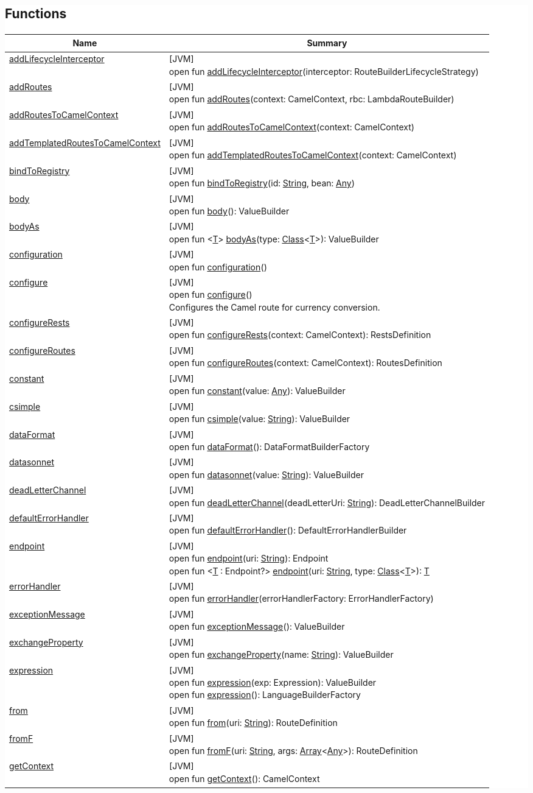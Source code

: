 ## Functions

| Name | Summary |
|---|---|
| [addLifecycleInterceptor](index.md#1177361426%2FFunctions%2F57259888) | [JVM]<br>open fun [addLifecycleInterceptor](index.md#1177361426%2FFunctions%2F57259888)(interceptor: RouteBuilderLifecycleStrategy) |
| [addRoutes](index.md#-1407676681%2FFunctions%2F57259888) | [JVM]<br>open fun [addRoutes](index.md#-1407676681%2FFunctions%2F57259888)(context: CamelContext, rbc: LambdaRouteBuilder) |
| [addRoutesToCamelContext](index.md#-477622462%2FFunctions%2F57259888) | [JVM]<br>open fun [addRoutesToCamelContext](index.md#-477622462%2FFunctions%2F57259888)(context: CamelContext) |
| [addTemplatedRoutesToCamelContext](index.md#409503872%2FFunctions%2F57259888) | [JVM]<br>open fun [addTemplatedRoutesToCamelContext](index.md#409503872%2FFunctions%2F57259888)(context: CamelContext) |
| [bindToRegistry](index.md#1046736068%2FFunctions%2F57259888) | [JVM]<br>open fun [bindToRegistry](index.md#1046736068%2FFunctions%2F57259888)(id: [String](https://docs.oracle.com/javase/8/docs/api/java/lang/String.html), bean: [Any](https://kotlinlang.org/api/latest/jvm/stdlib/kotlin/-any/index.html)) |
| [body](index.md#2000519074%2FFunctions%2F57259888) | [JVM]<br>open fun [body](index.md#2000519074%2FFunctions%2F57259888)(): ValueBuilder |
| [bodyAs](index.md#-10482226%2FFunctions%2F57259888) | [JVM]<br>open fun &lt;[T](index.md#-10482226%2FFunctions%2F57259888)&gt; [bodyAs](index.md#-10482226%2FFunctions%2F57259888)(type: [Class](https://docs.oracle.com/javase/8/docs/api/java/lang/Class.html)&lt;[T](index.md#-10482226%2FFunctions%2F57259888)&gt;): ValueBuilder |
| [configuration](index.md#2072164482%2FFunctions%2F57259888) | [JVM]<br>open fun [configuration](index.md#2072164482%2FFunctions%2F57259888)() |
| [configure](configure.md) | [JVM]<br>open fun [configure](configure.md)()<br>Configures the Camel route for currency conversion. |
| [configureRests](index.md#-1626191278%2FFunctions%2F57259888) | [JVM]<br>open fun [configureRests](index.md#-1626191278%2FFunctions%2F57259888)(context: CamelContext): RestsDefinition |
| [configureRoutes](index.md#540391667%2FFunctions%2F57259888) | [JVM]<br>open fun [configureRoutes](index.md#540391667%2FFunctions%2F57259888)(context: CamelContext): RoutesDefinition |
| [constant](index.md#-456412307%2FFunctions%2F57259888) | [JVM]<br>open fun [constant](index.md#-456412307%2FFunctions%2F57259888)(value: [Any](https://kotlinlang.org/api/latest/jvm/stdlib/kotlin/-any/index.html)): ValueBuilder |
| [csimple](index.md#-182524708%2FFunctions%2F57259888) | [JVM]<br>open fun [csimple](index.md#-182524708%2FFunctions%2F57259888)(value: [String](https://docs.oracle.com/javase/8/docs/api/java/lang/String.html)): ValueBuilder |
| [dataFormat](index.md#1619215233%2FFunctions%2F57259888) | [JVM]<br>open fun [dataFormat](index.md#1619215233%2FFunctions%2F57259888)(): DataFormatBuilderFactory |
| [datasonnet](index.md#1016575082%2FFunctions%2F57259888) | [JVM]<br>open fun [datasonnet](index.md#1016575082%2FFunctions%2F57259888)(value: [String](https://docs.oracle.com/javase/8/docs/api/java/lang/String.html)): ValueBuilder |
| [deadLetterChannel](index.md#-1000256008%2FFunctions%2F57259888) | [JVM]<br>open fun [deadLetterChannel](index.md#-1000256008%2FFunctions%2F57259888)(deadLetterUri: [String](https://docs.oracle.com/javase/8/docs/api/java/lang/String.html)): DeadLetterChannelBuilder |
| [defaultErrorHandler](index.md#76674547%2FFunctions%2F57259888) | [JVM]<br>open fun [defaultErrorHandler](index.md#76674547%2FFunctions%2F57259888)(): DefaultErrorHandlerBuilder |
| [endpoint](index.md#1090950026%2FFunctions%2F57259888) | [JVM]<br>open fun [endpoint](index.md#1090950026%2FFunctions%2F57259888)(uri: [String](https://docs.oracle.com/javase/8/docs/api/java/lang/String.html)): Endpoint<br>open fun &lt;[T](index.md#-2134843277%2FFunctions%2F57259888) : Endpoint?&gt; [endpoint](index.md#-2134843277%2FFunctions%2F57259888)(uri: [String](https://docs.oracle.com/javase/8/docs/api/java/lang/String.html), type: [Class](https://docs.oracle.com/javase/8/docs/api/java/lang/Class.html)&lt;[T](index.md#-2134843277%2FFunctions%2F57259888)&gt;): [T](index.md#-2134843277%2FFunctions%2F57259888) |
| [errorHandler](index.md#775322214%2FFunctions%2F57259888) | [JVM]<br>open fun [errorHandler](index.md#775322214%2FFunctions%2F57259888)(errorHandlerFactory: ErrorHandlerFactory) |
| [exceptionMessage](index.md#1892313804%2FFunctions%2F57259888) | [JVM]<br>open fun [exceptionMessage](index.md#1892313804%2FFunctions%2F57259888)(): ValueBuilder |
| [exchangeProperty](index.md#-868152217%2FFunctions%2F57259888) | [JVM]<br>open fun [exchangeProperty](index.md#-868152217%2FFunctions%2F57259888)(name: [String](https://docs.oracle.com/javase/8/docs/api/java/lang/String.html)): ValueBuilder |
| [expression](index.md#-1291215920%2FFunctions%2F57259888) | [JVM]<br>open fun [expression](index.md#-1291215920%2FFunctions%2F57259888)(exp: Expression): ValueBuilder<br>open fun [expression](index.md#1632738570%2FFunctions%2F57259888)(): LanguageBuilderFactory |
| [from](index.md#1071389171%2FFunctions%2F57259888) | [JVM]<br>open fun [from](index.md#1071389171%2FFunctions%2F57259888)(uri: [String](https://docs.oracle.com/javase/8/docs/api/java/lang/String.html)): RouteDefinition |
| [fromF](index.md#-1318016417%2FFunctions%2F57259888) | [JVM]<br>open fun [fromF](index.md#-1318016417%2FFunctions%2F57259888)(uri: [String](https://docs.oracle.com/javase/8/docs/api/java/lang/String.html), args: [Array](https://kotlinlang.org/api/latest/jvm/stdlib/kotlin/-array/index.html)&lt;[Any](https://kotlinlang.org/api/latest/jvm/stdlib/kotlin/-any/index.html)&gt;): RouteDefinition |
| [getContext](index.md#-357423509%2FFunctions%2F57259888) | [JVM]<br>open fun [getContext](index.md#-357423509%2FFunctions%2F57259888)(): CamelContext |